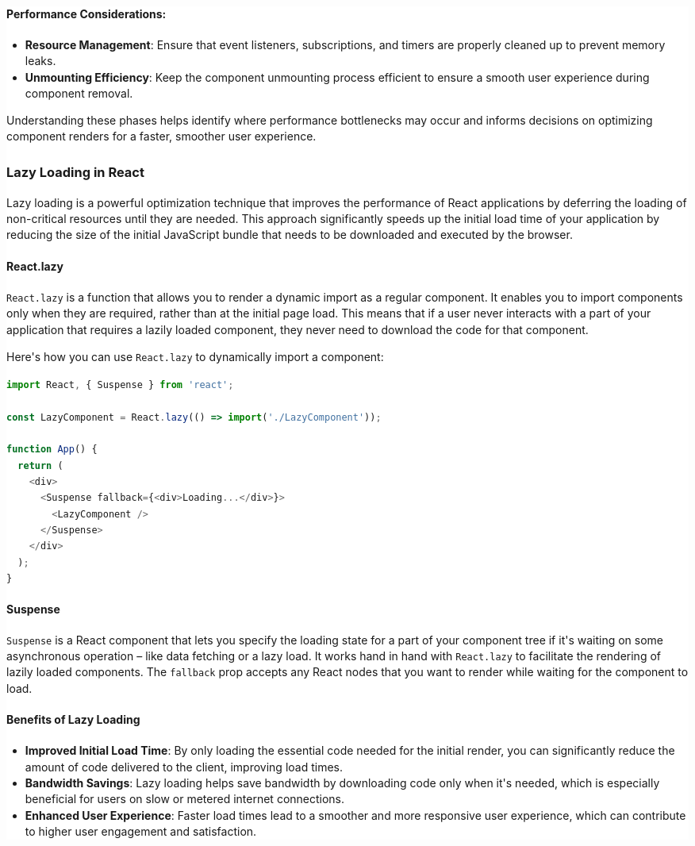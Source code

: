 #### **Performance Considerations**:

- **Resource Management**: Ensure that event listeners, subscriptions, and timers are properly cleaned up to prevent memory leaks.
- **Unmounting Efficiency**: Keep the component unmounting process efficient to ensure a smooth user experience during component removal.

Understanding these phases helps identify where performance bottlenecks may occur and informs decisions on optimizing component renders for a faster, smoother user experience.

### Lazy Loading in React

Lazy loading is a powerful optimization technique that improves the performance of React applications by deferring the loading of non-critical resources until they are needed. This approach significantly speeds up the initial load time of your application by reducing the size of the initial JavaScript bundle that needs to be downloaded and executed by the browser.

#### **React.lazy**

`React.lazy` is a function that allows you to render a dynamic import as a regular component. It enables you to import components only when they are required, rather than at the initial page load. This means that if a user never interacts with a part of your application that requires a lazily loaded component, they never need to download the code for that component.

Here's how you can use `React.lazy` to dynamically import a component:

```javascript
import React, { Suspense } from 'react';

const LazyComponent = React.lazy(() => import('./LazyComponent'));

function App() {
  return (
    <div>
      <Suspense fallback={<div>Loading...</div>}>
        <LazyComponent />
      </Suspense>
    </div>
  );
}
```

#### **Suspense**

`Suspense` is a React component that lets you specify the loading state for a part of your component tree if it's waiting on some asynchronous operation – like data fetching or a lazy load. It works hand in hand with `React.lazy` to facilitate the rendering of lazily loaded components. The `fallback` prop accepts any React nodes that you want to render while waiting for the component to load.

#### **Benefits of Lazy Loading**

- **Improved Initial Load Time**: By only loading the essential code needed for the initial render, you can significantly reduce the amount of code delivered to the client, improving load times.
- **Bandwidth Savings**: Lazy loading helps save bandwidth by downloading code only when it's needed, which is especially beneficial for users on slow or metered internet connections.
- **Enhanced User Experience**: Faster load times lead to a smoother and more responsive user experience, which can contribute to higher user engagement and satisfaction.
